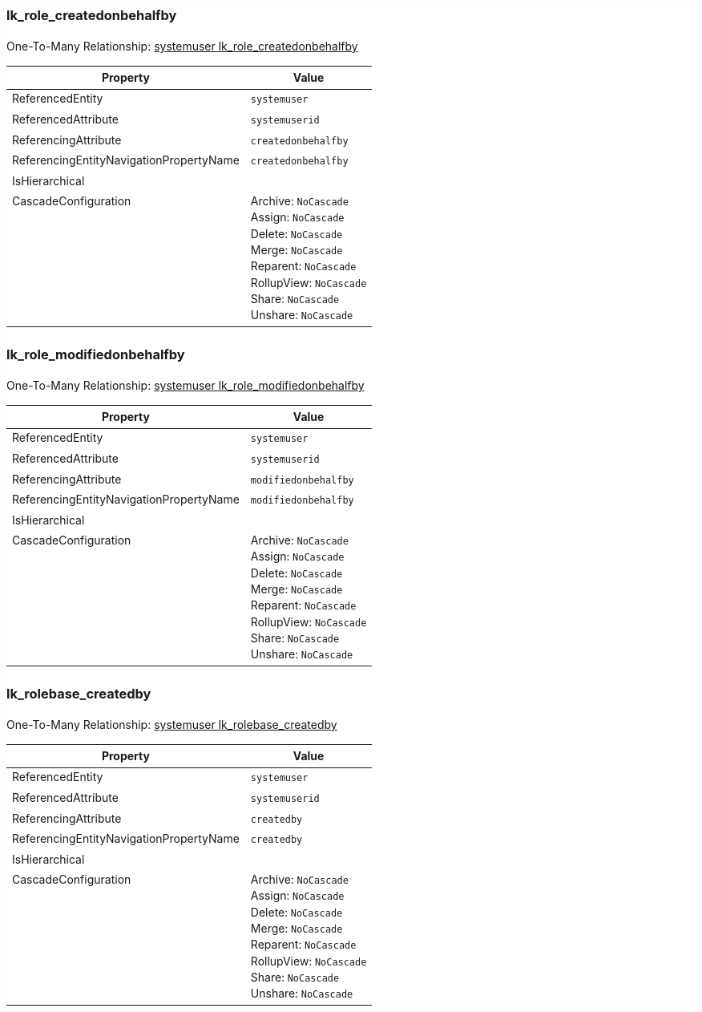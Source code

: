 ### <a name="BKMK_lk_role_createdonbehalfby"></a> lk_role_createdonbehalfby

One-To-Many Relationship: [systemuser lk_role_createdonbehalfby](systemuser.md#BKMK_lk_role_createdonbehalfby)

|Property|Value|
|---|---|
|ReferencedEntity|`systemuser`|
|ReferencedAttribute|`systemuserid`|
|ReferencingAttribute|`createdonbehalfby`|
|ReferencingEntityNavigationPropertyName|`createdonbehalfby`|
|IsHierarchical||
|CascadeConfiguration|Archive: `NoCascade`<br />Assign: `NoCascade`<br />Delete: `NoCascade`<br />Merge: `NoCascade`<br />Reparent: `NoCascade`<br />RollupView: `NoCascade`<br />Share: `NoCascade`<br />Unshare: `NoCascade`|

### <a name="BKMK_lk_role_modifiedonbehalfby"></a> lk_role_modifiedonbehalfby

One-To-Many Relationship: [systemuser lk_role_modifiedonbehalfby](systemuser.md#BKMK_lk_role_modifiedonbehalfby)

|Property|Value|
|---|---|
|ReferencedEntity|`systemuser`|
|ReferencedAttribute|`systemuserid`|
|ReferencingAttribute|`modifiedonbehalfby`|
|ReferencingEntityNavigationPropertyName|`modifiedonbehalfby`|
|IsHierarchical||
|CascadeConfiguration|Archive: `NoCascade`<br />Assign: `NoCascade`<br />Delete: `NoCascade`<br />Merge: `NoCascade`<br />Reparent: `NoCascade`<br />RollupView: `NoCascade`<br />Share: `NoCascade`<br />Unshare: `NoCascade`|

### <a name="BKMK_lk_rolebase_createdby"></a> lk_rolebase_createdby

One-To-Many Relationship: [systemuser lk_rolebase_createdby](systemuser.md#BKMK_lk_rolebase_createdby)

|Property|Value|
|---|---|
|ReferencedEntity|`systemuser`|
|ReferencedAttribute|`systemuserid`|
|ReferencingAttribute|`createdby`|
|ReferencingEntityNavigationPropertyName|`createdby`|
|IsHierarchical||
|CascadeConfiguration|Archive: `NoCascade`<br />Assign: `NoCascade`<br />Delete: `NoCascade`<br />Merge: `NoCascade`<br />Reparent: `NoCascade`<br />RollupView: `NoCascade`<br />Share: `NoCascade`<br />Unshare: `NoCascade`|
